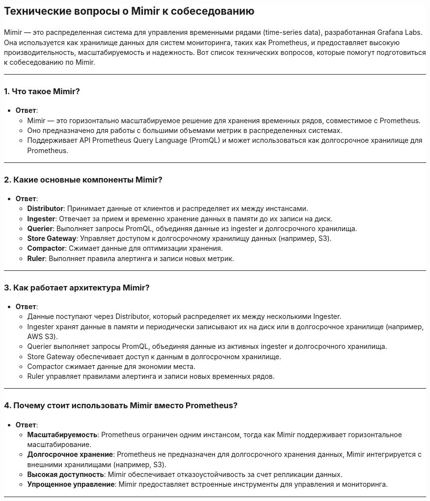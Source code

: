 ## **Технические вопросы о Mimir к собеседованию**

Mimir — это распределенная система для управления временными рядами (time-series data), разработанная Grafana Labs. Она используется как хранилище данных для систем мониторинга, таких как Prometheus, и предоставляет высокую производительность, масштабируемость и надежность. Вот список технических вопросов, которые помогут подготовиться к собеседованию по Mimir.

---

### **1. Что такое Mimir?**
- **Ответ**:
  - Mimir — это горизонтально масштабируемое решение для хранения временных рядов, совместимое с Prometheus.
  - Оно предназначено для работы с большими объемами метрик в распределенных системах.
  - Поддерживает API Prometheus Query Language (PromQL) и может использоваться как долгосрочное хранилище для Prometheus.

---

### **2. Какие основные компоненты Mimir?**
- **Ответ**:
  - **Distributor**: Принимает данные от клиентов и распределяет их между инстансами.
  - **Ingester**: Отвечает за прием и временно хранение данных в памяти до их записи на диск.
  - **Querier**: Выполняет запросы PromQL, объединяя данные из ingester и долгосрочного хранилища.
  - **Store Gateway**: Управляет доступом к долгосрочному хранилищу данных (например, S3).
  - **Compactor**: Сжимает данные для оптимизации хранения.
  - **Ruler**: Выполняет правила алертинга и записи новых метрик.

---

### **3. Как работает архитектура Mimir?**
- **Ответ**:
  - Данные поступают через Distributor, который распределяет их между несколькими Ingester.
  - Ingester хранят данные в памяти и периодически записывают их на диск или в долгосрочное хранилище (например, AWS S3).
  - Querier выполняет запросы PromQL, объединяя данные из активных ingester и долгосрочного хранилища.
  - Store Gateway обеспечивает доступ к данным в долгосрочном хранилище.
  - Compactor сжимает данные для экономии места.
  - Ruler управляет правилами алертинга и записи новых временных рядов.

---

### **4. Почему стоит использовать Mimir вместо Prometheus?**
- **Ответ**:
  - **Масштабируемость**: Prometheus ограничен одним инстансом, тогда как Mimir поддерживает горизонтальное масштабирование.
  - **Долгосрочное хранение**: Prometheus не предназначен для долгосрочного хранения данных, Mimir интегрируется с внешними хранилищами (например, S3).
  - **Высокая доступность**: Mimir обеспечивает отказоустойчивость за счет репликации данных.
  - **Упрощенное управление**: Mimir предоставляет встроенные инструменты для управления и мониторинга.

---